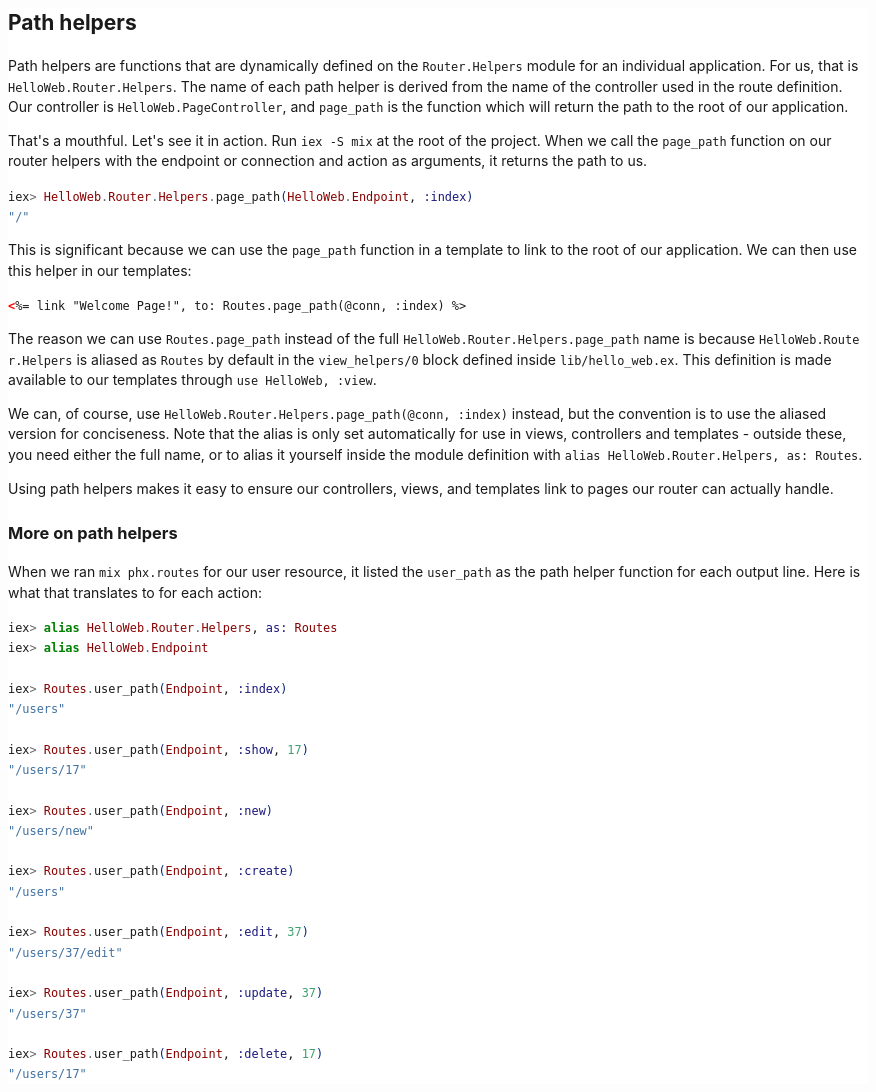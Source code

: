 ## Path helpers

Path helpers are functions that are dynamically defined on the `Router.Helpers` module for an individual application. For us, that is `HelloWeb.Router.Helpers`. The name of each path helper is derived from the name of the controller used in the route definition. Our controller is `HelloWeb.PageController`, and `page_path` is the function which will return the path to the root of our application.

That's a mouthful. Let's see it in action. Run `iex -S mix` at the root of the project. When we call the `page_path` function on our router helpers with the endpoint or connection and action as arguments, it returns the path to us.

```elixir
iex> HelloWeb.Router.Helpers.page_path(HelloWeb.Endpoint, :index)
"/"
```

This is significant because we can use the `page_path` function in a template to link to the root of our application. We can then use this helper in our templates:

```html
<%= link "Welcome Page!", to: Routes.page_path(@conn, :index) %>
```

The reason we can use `Routes.page_path` instead of the full `HelloWeb.Router.Helpers.page_path` name is because `HelloWeb.Router.Helpers` is aliased as `Routes` by default in the `view_helpers/0` block defined inside `lib/hello_web.ex`. This definition is made available to our templates through `use HelloWeb, :view`.

We can, of course, use `HelloWeb.Router.Helpers.page_path(@conn, :index)` instead, but the convention is to use the aliased version for conciseness. Note that the alias is only set automatically for use in views, controllers and templates - outside these, you need either the full name, or to alias it yourself inside the module definition with `alias HelloWeb.Router.Helpers, as: Routes`.

Using path helpers makes it easy to ensure our controllers, views, and templates link to pages our router can actually handle.

### More on path helpers

When we ran `mix phx.routes` for our user resource, it listed the `user_path` as the path helper function for each output line. Here is what that translates to for each action:

```elixir
iex> alias HelloWeb.Router.Helpers, as: Routes
iex> alias HelloWeb.Endpoint

iex> Routes.user_path(Endpoint, :index)
"/users"

iex> Routes.user_path(Endpoint, :show, 17)
"/users/17"

iex> Routes.user_path(Endpoint, :new)
"/users/new"

iex> Routes.user_path(Endpoint, :create)
"/users"

iex> Routes.user_path(Endpoint, :edit, 37)
"/users/37/edit"

iex> Routes.user_path(Endpoint, :update, 37)
"/users/37"

iex> Routes.user_path(Endpoint, :delete, 17)
"/users/17"
```
